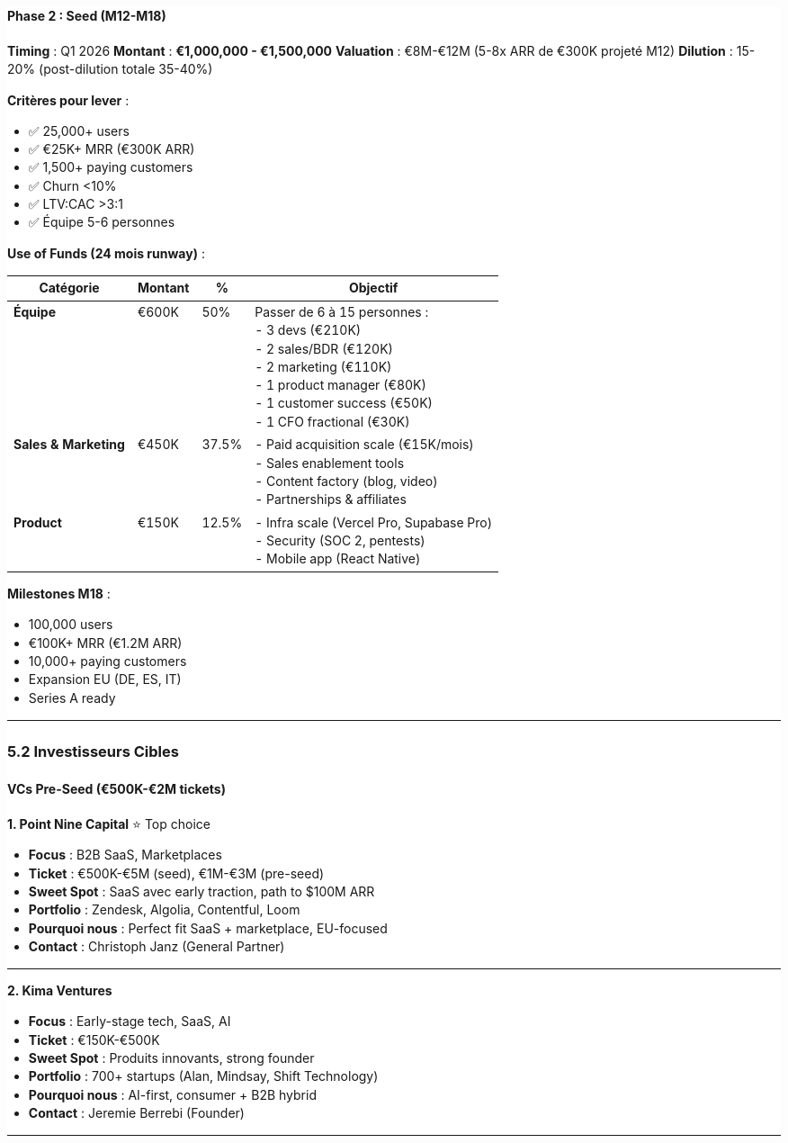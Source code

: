 
#### Phase 2 : Seed (M12-M18)

**Timing** : Q1 2026
**Montant** : **€1,000,000 - €1,500,000**
**Valuation** : €8M-€12M (5-8x ARR de €300K projeté M12)
**Dilution** : 15-20% (post-dilution totale 35-40%)

**Critères pour lever** :
- ✅ 25,000+ users
- ✅ €25K+ MRR (€300K ARR)
- ✅ 1,500+ paying customers
- ✅ Churn <10%
- ✅ LTV:CAC >3:1
- ✅ Équipe 5-6 personnes

**Use of Funds (24 mois runway)** :

| Catégorie | Montant | % | Objectif |
|-----------|---------|---|----------|
| **Équipe** | €600K | 50% | Passer de 6 à 15 personnes :<br>- 3 devs (€210K)<br>- 2 sales/BDR (€120K)<br>- 2 marketing (€110K)<br>- 1 product manager (€80K)<br>- 1 customer success (€50K)<br>- 1 CFO fractional (€30K) |
| **Sales & Marketing** | €450K | 37.5% | - Paid acquisition scale (€15K/mois)<br>- Sales enablement tools<br>- Content factory (blog, video)<br>- Partnerships & affiliates |
| **Product** | €150K | 12.5% | - Infra scale (Vercel Pro, Supabase Pro)<br>- Security (SOC 2, pentests)<br>- Mobile app (React Native) |

**Milestones M18** :
- 100,000 users
- €100K+ MRR (€1.2M ARR)
- 10,000+ paying customers
- Expansion EU (DE, ES, IT)
- Series A ready

---

### 5.2 Investisseurs Cibles

#### VCs Pre-Seed (€500K-€2M tickets)

**1. Point Nine Capital** ⭐ Top choice

- **Focus** : B2B SaaS, Marketplaces
- **Ticket** : €500K-€5M (seed), €1M-€3M (pre-seed)
- **Sweet Spot** : SaaS avec early traction, path to $100M ARR
- **Portfolio** : Zendesk, Algolia, Contentful, Loom
- **Pourquoi nous** : Perfect fit SaaS + marketplace, EU-focused
- **Contact** : Christoph Janz (General Partner)

---

**2. Kima Ventures**

- **Focus** : Early-stage tech, SaaS, AI
- **Ticket** : €150K-€500K
- **Sweet Spot** : Produits innovants, strong founder
- **Portfolio** : 700+ startups (Alan, Mindsay, Shift Technology)
- **Pourquoi nous** : AI-first, consumer + B2B hybrid
- **Contact** : Jeremie Berrebi (Founder)

---